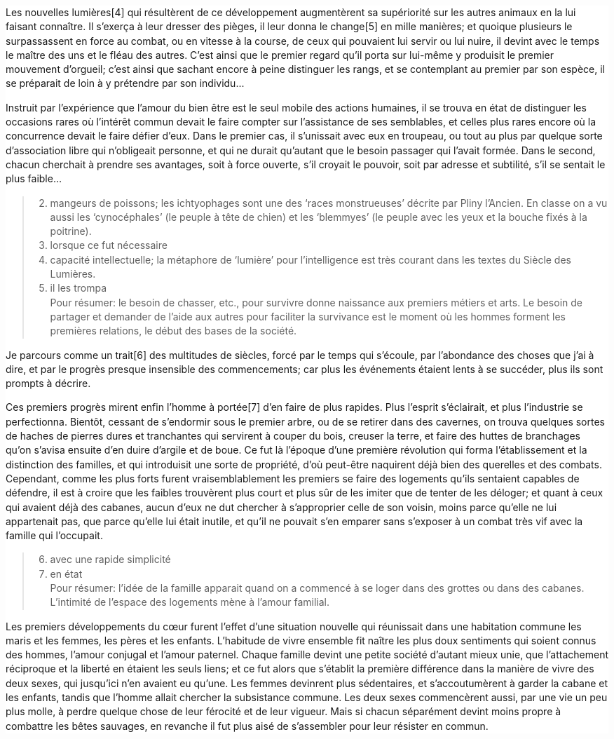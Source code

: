 Les nouvelles lumières[4] qui résultèrent de ce développement augmentèrent sa supériorité sur les autres animaux en la lui faisant connaître. Il s’exerça à leur dresser des pièges, il leur donna le change[5] en mille manières; et quoique plusieurs le surpassassent en force au combat, ou en vitesse à la course, de ceux qui pouvaient lui servir ou lui nuire, il devint avec le temps le maître des uns et le fléau des autres. C’est ainsi que le premier regard qu’il porta sur lui-même y produisit le premier mouvement d’orgueil; c’est ainsi que sachant en­core à peine distinguer les rangs, et se contemplant au premier par son espèce, il se préparait de loin à y prétendre par son individu...  

Instruit par l’expérience que l’amour du bien­ être est le seul mobile des actions humaines, il se trouva en état de distinguer les occasions rares où l’intérêt commun devait le faire compter sur l’assistance de ses semblables, et celles plus rares encore où la concurrence devait le faire défier d’eux. Dans le premier cas, il s’unissait avec eux en troupeau, ou tout au plus par quelque sorte d’association libre qui n’obligeait personne, et qui ne durait qu’autant que le besoin passager qui l’avait formée. Dans le second, chacun cherchait à prendre ses avantages, soit à force ouverte, s’il croyait le pouvoir, soit par adresse et subtilité, s’il se sentait le plus faible…     


> 2) mangeurs de poissons; les ichtyophages sont une des ‘races monstrueuses’ décrite par Pliny l’Ancien. En classe on a vu aussi les ‘cynocéphales’ (le peuple à tête de chien) et les ‘blemmyes’ (le peuple avec les yeux et la bouche fixés à la poitrine).  
> 3) lorsque ce fut nécessaire  
> 4) capacité intellectuelle; la métaphore de ‘lumière’ pour l’intelligence est très courant dans les textes du Siècle des Lumières.  
> 5) il les trompa  
> Pour résumer: le besoin de chasser, etc., pour survivre donne naissance aux premiers métiers et arts. Le besoin de partager et demander de l’aide aux autres pour faciliter la survivance est le moment où les hommes forment les premières relations, le début des bases de la société.
  
Je parcours comme un trait[6] des multitudes de siècles, forcé par le temps qui s’écoule, par l’abon­dance des choses que j’ai à dire, et par le progrès presque insensible des commencements; car plus les événements étaient lents à se succéder, plus ils sont prompts à décrire.  

Ces premiers progrès mirent enfin l’homme à portée[7] d’en faire de plus rapides. Plus l’esprit s’éclairait, et plus l’industrie se perfectionna. Bientôt, cessant de s’endormir sous le premier arbre, ou de se retirer dans des cavernes, on trouva quelques sortes de haches de pierres dures et tranchantes qui servirent à couper du bois, creuser la terre, et faire des huttes de branchages qu’on s’avisa ensuite d’en duire d’argile et de boue. Ce fut là l’époque d’une première révolution qui forma l’établissement et la distinction des familles, et qui introduisit une sorte de propriété, d’où peut-être naquirent  déjà bien des querelles et des combats. Cependant, comme les plus forts furent vraisemblablement les premiers se faire des logements qu’ils sentaient capables de défendre, il est à croire que les faibles trouvèrent plus court et plus sûr de les imiter que de tenter de les déloger; et quant à ceux qui avaient déjà des cabanes, aucun d’eux ne dut chercher à s’approprier celle de son voisin, moins parce qu’elle ne lui appartenait pas, que parce qu’elle lui était inutile, et qu’il ne pouvait s’en emparer sans s’exposer à un combat très vif avec la famille qui l’occupait.  

> 6) avec une rapide simplicité  
> 7) en état  
> Pour résumer: l’idée de la famille apparait quand on a commencé à se loger dans des grottes ou dans des cabanes. L’intimité de l’espace des logements mène à l’amour familial.

Les premiers développements du cœur furent l’effet d’une situation
nouvelle qui réunissait dans une habitation commune les maris et les
femmes, les pères et les enfants. L’habitude de vivre en­semble fit naître les
plus doux sentiments qui soient connus des hommes, l’amour conjugal et
l’amour paternel. Chaque famille devint une petite société d’autant mieux
unie, que l’attachement réciproque et la liberté en étaient les seuls liens; et ce fut alors que s’établit la première différence dans la manière de vivre des deux sexes, qui jusqu’ici n’en avaient eu qu’une. Les femmes devinrent plus sédentaires, et s’accoutumèrent à garder la cabane et les enfants, tandis que l’homme allait chercher la subsistance commune. Les deux sexes commencèrent aussi, par une vie un peu plus molle, à perdre quelque chose de leur férocité et de leur vigueur. Mais si chacun séparément devint moins propre à combattre les bêtes sauvages, en revanche il fut plus aisé de s’as­sembler pour leur résister en commun.  
